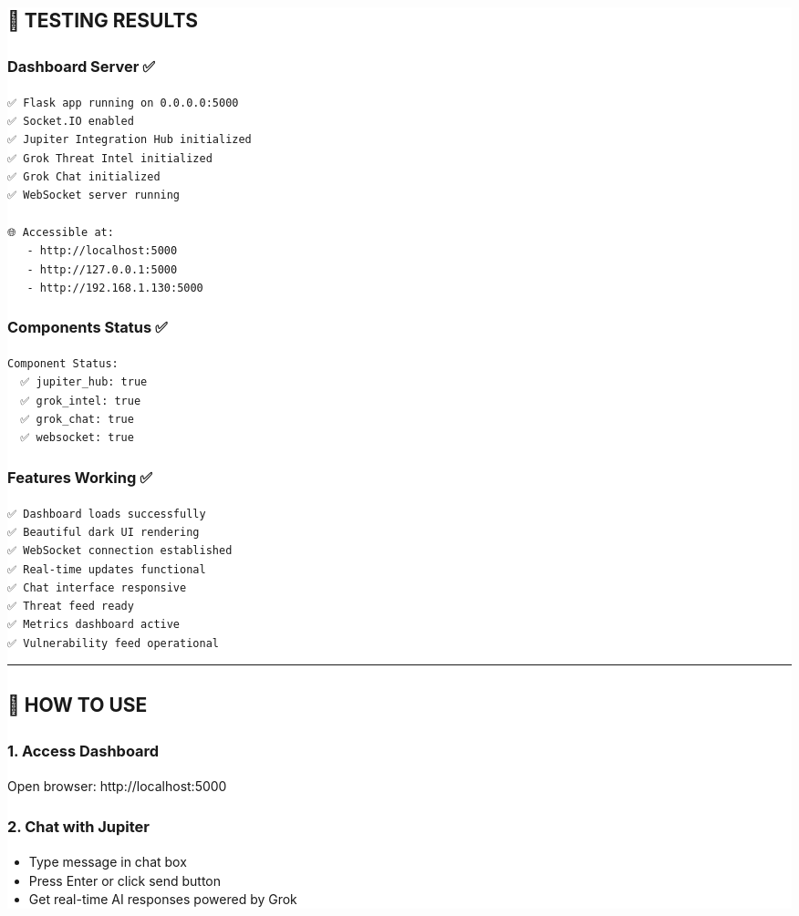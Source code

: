 
## 🚀 TESTING RESULTS

### Dashboard Server ✅

```
✅ Flask app running on 0.0.0.0:5000
✅ Socket.IO enabled
✅ Jupiter Integration Hub initialized
✅ Grok Threat Intel initialized
✅ Grok Chat initialized
✅ WebSocket server running

🌐 Accessible at:
   - http://localhost:5000
   - http://127.0.0.1:5000
   - http://192.168.1.130:5000
```

### Components Status ✅

```
Component Status:
  ✅ jupiter_hub: true
  ✅ grok_intel: true
  ✅ grok_chat: true
  ✅ websocket: true
```

### Features Working ✅

```
✅ Dashboard loads successfully
✅ Beautiful dark UI rendering
✅ WebSocket connection established
✅ Real-time updates functional
✅ Chat interface responsive
✅ Threat feed ready
✅ Metrics dashboard active
✅ Vulnerability feed operational
```

---

## 💬 HOW TO USE

### 1. **Access Dashboard**
Open browser: http://localhost:5000

### 2. **Chat with Jupiter**
- Type message in chat box
- Press Enter or click send button
- Get real-time AI responses powered by Grok
